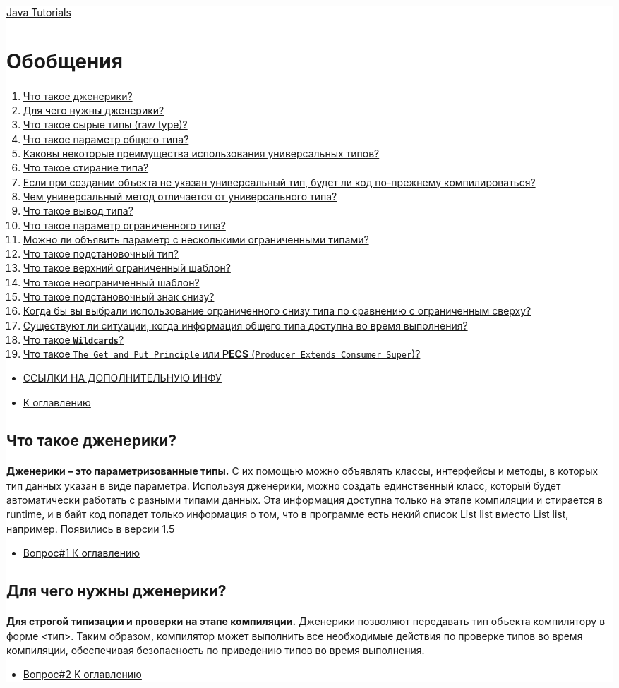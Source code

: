 [Java Tutorials](README.md)

# Обобщения
1) [Что такое дженерики?](#Что-такое-дженерики)
2) [Для чего нужны дженерики?](#Для-чего-нужны-дженерики)
3) [Что такое сырые типы (raw type)?](#Что-такое-сырые-типы-raw-type)
4) [Что такое параметр общего типа?](#Что-такое-параметр-общего-типа)
5) [Каковы некоторые преимущества использования универсальных типов?](#Каковы-некоторые-преимущества-использования-универсальных-типов)
6) [Что такое стирание типа?](#Что-такое-стирание-типа)
7) [Если при создании объекта не указан универсальный тип, будет ли код по-прежнему компилироваться?](#Если-при-создании-объекта-не-указан-универсальный-тип-будет-ли-код-по-прежнему-компилироваться)
8) [Чем универсальный метод отличается от универсального типа?](#Чем-универсальный-метод-отличается-от-универсального-типа)
9) [Что такое вывод типа?](#Что-такое-вывод-типа)
10) [Что такое параметр ограниченного типа?](#Что-такое-параметр-ограниченного-типа)
11) [Можно ли объявить параметр с несколькими ограниченными типами?](#Можно-ли-объявить-параметр-с-несколькими-ограниченными-типами)
12) [Что такое подстановочный тип?](#Что-такое-подстановочный-тип)
13) [Что такое верхний ограниченный шаблон?](#Что-такое-верхний-ограниченный-шаблон)
14) [Что такое неограниченный шаблон?](#Что-такое-неограниченный-шаблон)
15) [Что такое подстановочный знак снизу?](#Что-такое-подстановочный-знак-снизу)
16) [Когда бы вы выбрали использование ограниченного снизу типа по сравнению с ограниченным сверху?](#Когда-бы-вы-выбрали-использование-ограниченного-снизу-типа-по-сравнению-с-ограниченным-сверху)
17) [Существуют ли ситуации, когда информация общего типа доступна во время выполнения?](#Существуют-ли-ситуации-когда-информация-общего-типа-доступна-во-время-выполнения)
18) [Что такое __`Wildcards`__?](#Что-такое-Wildcards)
19) [Что такое `The Get and Put Principle` или __PECS__ (`Producer Extends Consumer Super`)?](#Что-такое-The-Get-and-Put-Principle-или-PECS-Producer-Extends-Consumer-Super)
+ [ССЫЛКИ НА ДОПОЛНИТЕЛЬНУЮ ИНФУ](#ССЫЛКИ-НА-ДОПОЛНИТЕЛЬНУЮ-ИНФУ)

+ [К оглавлению](#Обобщения)

## Что такое дженерики?
__Дженерики – это параметризованные типы.__
С их помощью можно объявлять классы, интерфейсы и методы, в которых тип данных указан в виде параметра.
Используя дженерики, можно создать единственный класс, который будет автоматически работать с разными типами данных.
Эта информация доступна только на этапе компиляции и стирается в runtime, и в байт код попадет только информация о том, что в программе есть некий список List<Object> list вместо List<String> list, например.
Появились в версии 1.5 
+ [Вопрос#1  К оглавлению](#Обобщения)    

## Для чего нужны дженерики?
__Для строгой типизации и проверки на этапе компиляции.__
Дженерики позволяют передавать тип объекта компилятору в форме <тип>. Таким образом, компилятор может выполнить все необходимые действия по проверке типов во время компиляции, обеспечивая безопасность по приведению типов во время выполнения.
+ [Вопрос#2  К оглавлению](#Обобщения)      
    